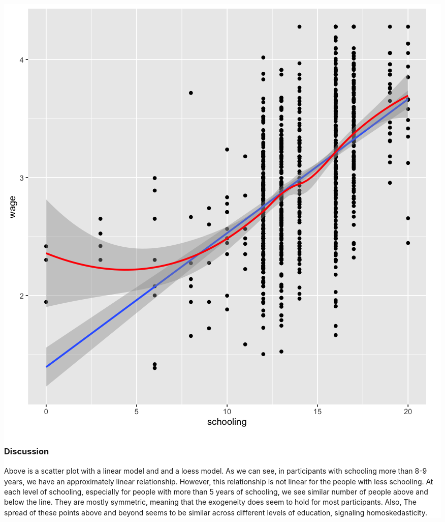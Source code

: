 

    
![png](PS2_files/PS2_7_1.png)
    


### Discussion
Above is a scatter plot with a linear model and and a loess model. As we can see, in participants with schooling more than 8-9 years, we have an approximately linear relationship. However, this relationship is not linear for the people with less schooling. At each level of schooling, especially for people with more than 5 years of schooling, we see similar number of people above and below the line. They are mostly symmetric, meaning that the exogeneity does seem to hold for most participants. Also, The spread of these points above and beyond seems to be similar across different levels of education, signaling homoskedasticity.
